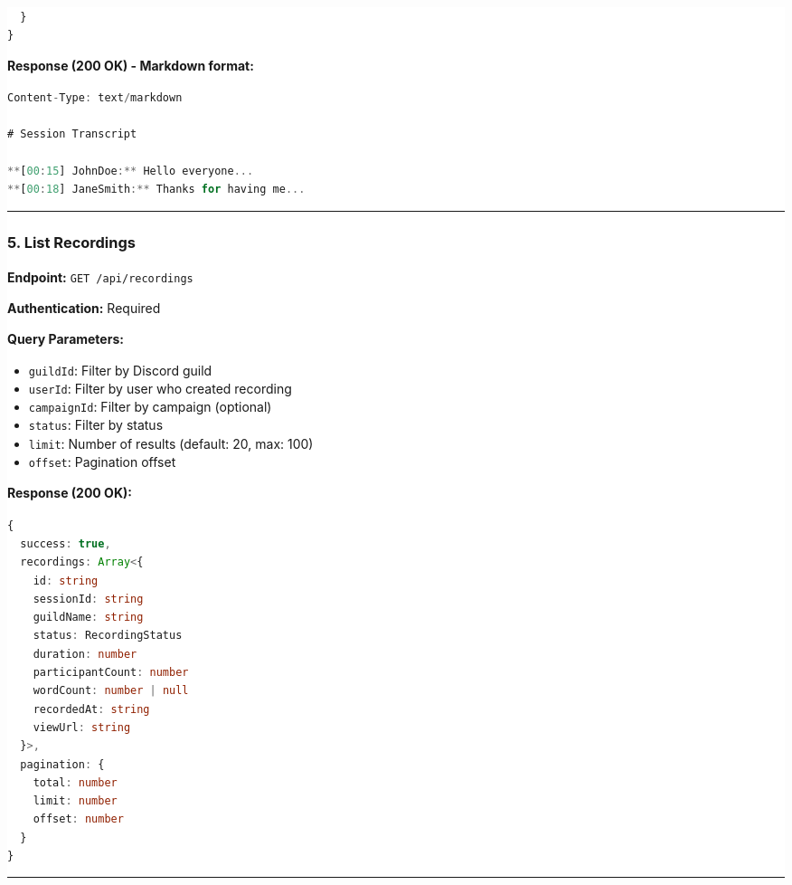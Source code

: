 ```typescript
  }
}
```

**Response (200 OK) - Markdown format:**

```typescript
Content-Type: text/markdown

# Session Transcript

**[00:15] JohnDoe:** Hello everyone...
**[00:18] JaneSmith:** Thanks for having me...
```

---

### 5. List Recordings

**Endpoint:** `GET /api/recordings`

**Authentication:** Required

**Query Parameters:**
- `guildId`: Filter by Discord guild
- `userId`: Filter by user who created recording
- `campaignId`: Filter by campaign (optional)
- `status`: Filter by status
- `limit`: Number of results (default: 20, max: 100)
- `offset`: Pagination offset

**Response (200 OK):**

```typescript
{
  success: true,
  recordings: Array<{
    id: string
    sessionId: string
    guildName: string
    status: RecordingStatus
    duration: number
    participantCount: number
    wordCount: number | null
    recordedAt: string
    viewUrl: string
  }>,
  pagination: {
    total: number
    limit: number
    offset: number
  }
}
```

---